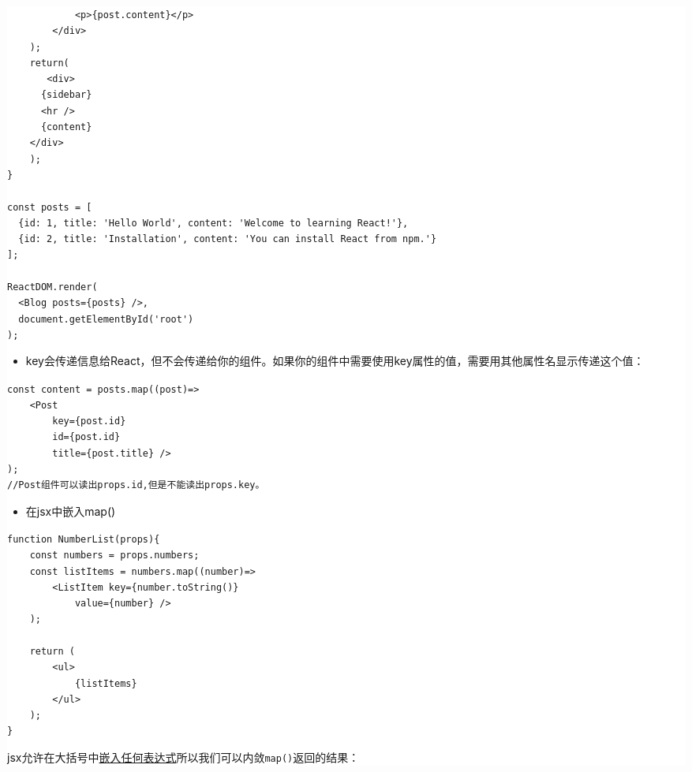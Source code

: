 ```react
            <p>{post.content}</p>
        </div>                                
   	);
	return(
       <div>
      {sidebar}
      <hr />
      {content}
    </div>                            
   	);
}

const posts = [
  {id: 1, title: 'Hello World', content: 'Welcome to learning React!'},
  {id: 2, title: 'Installation', content: 'You can install React from npm.'}
];

ReactDOM.render(
  <Blog posts={posts} />,
  document.getElementById('root')
);
```

- key会传递信息给React，但不会传递给你的组件。如果你的组件中需要使用key属性的值，需要用其他属性名显示传递这个值：

```react
const content = posts.map((post)=>
	<Post
		key={post.id}
        id={post.id}
        title={post.title} />
);
//Post组件可以读出props.id,但是不能读出props.key。
```

- 在jsx中嵌入map()

```react
function NumberList(props){
    const numbers = props.numbers;
    const listItems = numbers.map((number)=>
    	<ListItem key={number.toString()}
            value={number} />
    );
                                  
    return (
    	<ul>
        	{listItems}                          
  		</ul>                             
    );	
}
```

jsx允许在大括号中[嵌入任何表达式](https://react.docschina.org/docs/introducing-jsx.html#embedding-expressions-in-jsx)所以我们可以内敛`map()`返回的结果：
